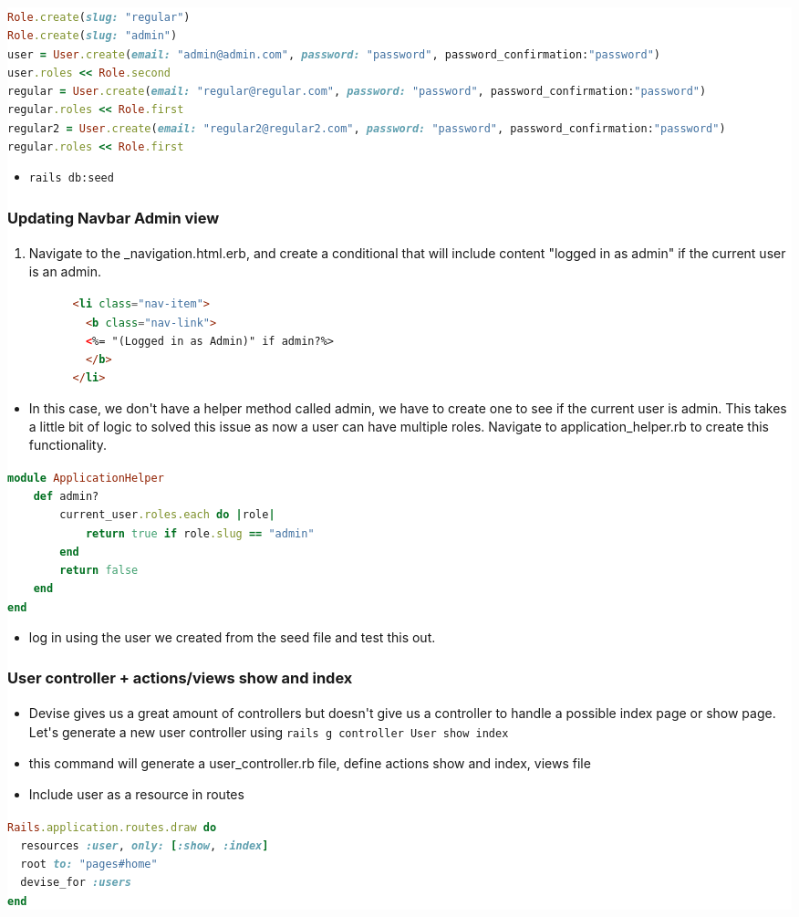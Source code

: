```ruby
Role.create(slug: "regular")
Role.create(slug: "admin")
user = User.create(email: "admin@admin.com", password: "password", password_confirmation:"password")
user.roles << Role.second
regular = User.create(email: "regular@regular.com", password: "password", password_confirmation:"password")
regular.roles << Role.first
regular2 = User.create(email: "regular2@regular2.com", password: "password", password_confirmation:"password")
regular.roles << Role.first
```
- `rails db:seed`

### Updating Navbar Admin view
1. Navigate to the _navigation.html.erb, and create a conditional that will include content "logged in as admin" if the current user is an admin. 

```html
          <li class="nav-item">
            <b class="nav-link">
            <%= "(Logged in as Admin)" if admin?%>
            </b>
          </li>
```

- In this case, we don't have a helper method called admin, we have to create one to see if the current user is admin. This takes a little bit of logic to solved this issue as now a user can have multiple roles. Navigate to application_helper.rb to create this functionality.

```ruby
module ApplicationHelper
    def admin? 
        current_user.roles.each do |role| 
            return true if role.slug == "admin"
        end
        return false
    end
end
```
- log in using the user we created from the seed file and test this out.

### User controller + actions/views show and index
- Devise gives us a great amount of controllers but doesn't give us a controller to handle a possible index page or show page. Let's generate a new user controller using `rails g controller User show index`

- this command will generate a user_controller.rb file, define actions show and index, views file

- Include user as a resource in routes 
```ruby
Rails.application.routes.draw do
  resources :user, only: [:show, :index]
  root to: "pages#home"
  devise_for :users
end
```
